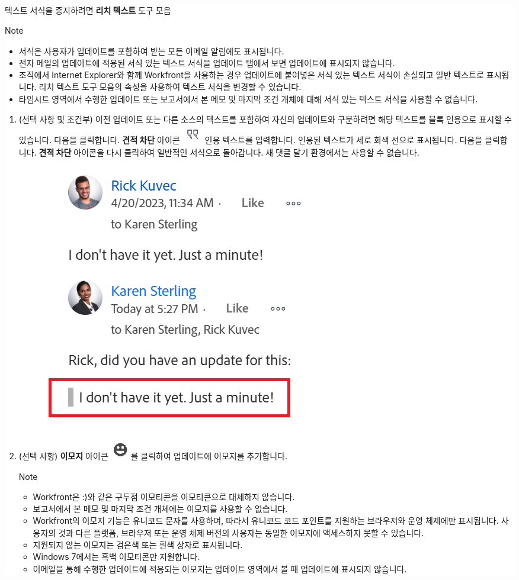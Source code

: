 
   

   텍스트 서식을 중지하려면 **리치 텍스트** 도구 모음


   

   >[!NOTE]
   >
   >* 서식은 사용자가 업데이트를 포함하여 받는 모든 이메일 알림에도 표시됩니다.
   >* 전자 메일의 업데이트에 적용된 서식 있는 텍스트 서식을 업데이트 탭에서 보면 업데이트에 표시되지 않습니다.
   >* 조직에서 Internet Explorer와 함께 Workfront을 사용하는 경우 업데이트에 붙여넣은 서식 있는 텍스트 서식이 손실되고 일반 텍스트로 표시됩니다. 리치 텍스트 도구 모음의 속성을 사용하여 텍스트 서식을 변경할 수 있습니다.
   >* 타임시트 영역에서 수행한 업데이트 또는 보고서에서 본 메모 및 마지막 조건 개체에 대해 서식 있는 텍스트 서식을 사용할 수 없습니다.

1. (선택 사항 및 조건부) 이전 업데이트 또는 다른 소스의 텍스트를 포함하여 자신의 업데이트와 구분하려면 해당 텍스트를 블록 인용으로 표시할 수 있습니다. 다음을 클릭합니다. **견적 차단** 아이콘 ![](assets/block-quote-small.png) 인용 텍스트를 입력합니다. 인용된 텍스트가 세로 회색 선으로 표시됩니다. 다음을 클릭합니다. **견적 차단** 아이콘을 다시 클릭하여 일반적인 서식으로 돌아갑니다. 새 댓글 달기 환경에서는 사용할 수 없습니다.

   

   ![](assets/block-quote-marked-350x144.png)</span>

1. (선택 사항) **이모지** 아이콘 ![](assets/emoji-icon.png) 를 클릭하여 업데이트에 이모지를 추가합니다.

   >[!NOTE]
   >
   >* Workfront은 :)와 같은 구두점 이모티콘을 이모티콘으로 대체하지 않습니다.
   >* 보고서에서 본 메모 및 마지막 조건 개체에는 이모지를 사용할 수 없습니다.
   >* Workfront의 이모지 기능은 유니코드 문자를 사용하며, 따라서 유니코드 코드 포인트를 지원하는 브라우저와 운영 체제에만 표시됩니다. 사용자의 것과 다른 플랫폼, 브라우저 또는 운영 체제 버전의 사용자는 동일한 이모지에 액세스하지 못할 수 있습니다.
   >* 지원되지 않는 이모지는 검은색 또는 흰색 상자로 표시됩니다.
   >* Windows 7에서는 흑백 이모티콘만 지원합니다.
   >* 이메일을 통해 수행한 업데이트에 적용되는 이모지는 업데이트 영역에서 볼 때 업데이트에 표시되지 않습니다.
